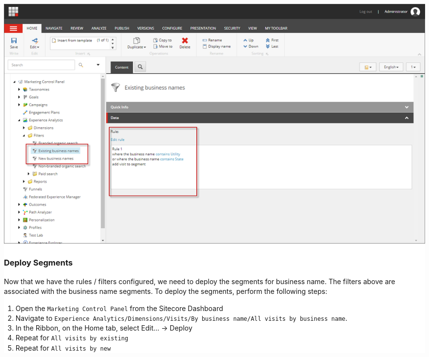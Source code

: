 ![Edit Filters](/images/sitecore-account-reporting/marketingcontrolpanel_experienceanalytics_filters.png "Edit Filters")

### Deploy Segments

Now that we have the rules / filters configured, we need to deploy the segments for business name.  The filters above are associated with the business name segments.  To deploy the segments, perform the following steps:

1. Open the ```Marketing Control Panel``` from the Sitecore Dashboard
1. Navigate to ```Experience Analytics/Dimensions/Visits/By business name/All visits by business name```.
1. In the Ribbon, on the Home tab, select Edit... -> Deploy 
1. Repeat for ```All visits by existing```
1. Repeat for ```All visits by new```
